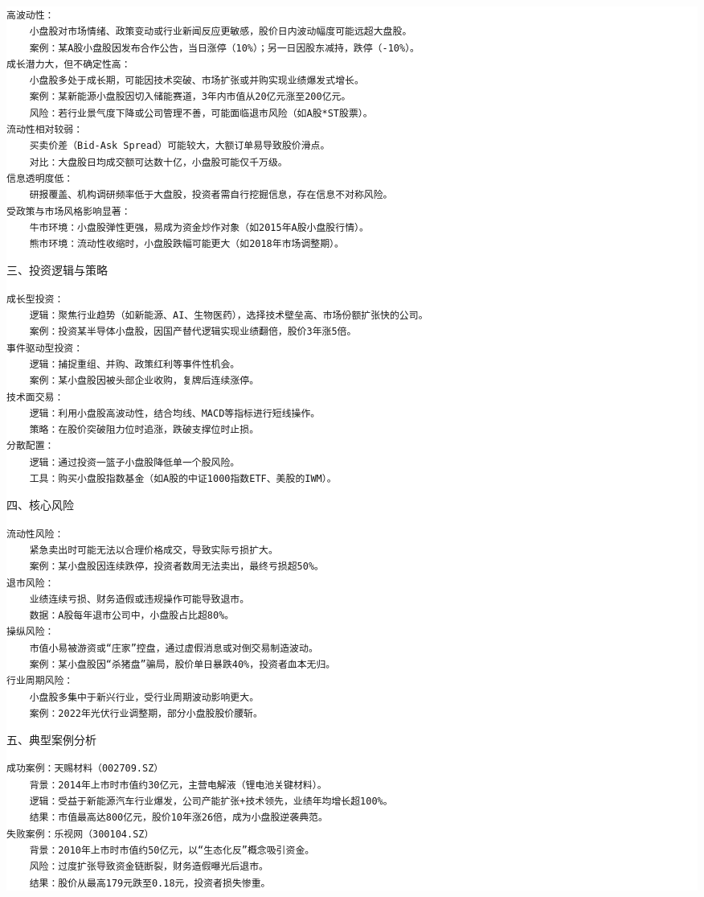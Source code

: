     高波动性：
        小盘股对市场情绪、政策变动或行业新闻反应更敏感，股价日内波动幅度可能远超大盘股。
        案例：某A股小盘股因发布合作公告，当日涨停（10%）；另一日因股东减持，跌停（-10%）。
    成长潜力大，但不确定性高：
        小盘股多处于成长期，可能因技术突破、市场扩张或并购实现业绩爆发式增长。
        案例：某新能源小盘股因切入储能赛道，3年内市值从20亿元涨至200亿元。
        风险：若行业景气度下降或公司管理不善，可能面临退市风险（如A股*ST股票）。
    流动性相对较弱：
        买卖价差（Bid-Ask Spread）可能较大，大额订单易导致股价滑点。
        对比：大盘股日均成交额可达数十亿，小盘股可能仅千万级。
    信息透明度低：
        研报覆盖、机构调研频率低于大盘股，投资者需自行挖掘信息，存在信息不对称风险。
    受政策与市场风格影响显著：
        牛市环境：小盘股弹性更强，易成为资金炒作对象（如2015年A股小盘股行情）。
        熊市环境：流动性收缩时，小盘股跌幅可能更大（如2018年市场调整期）。

三、投资逻辑与策略

    成长型投资：
        逻辑：聚焦行业趋势（如新能源、AI、生物医药），选择技术壁垒高、市场份额扩张快的公司。
        案例：投资某半导体小盘股，因国产替代逻辑实现业绩翻倍，股价3年涨5倍。
    事件驱动型投资：
        逻辑：捕捉重组、并购、政策红利等事件性机会。
        案例：某小盘股因被头部企业收购，复牌后连续涨停。
    技术面交易：
        逻辑：利用小盘股高波动性，结合均线、MACD等指标进行短线操作。
        策略：在股价突破阻力位时追涨，跌破支撑位时止损。
    分散配置：
        逻辑：通过投资一篮子小盘股降低单一个股风险。
        工具：购买小盘股指数基金（如A股的中证1000指数ETF、美股的IWM）。

四、核心风险

    流动性风险：
        紧急卖出时可能无法以合理价格成交，导致实际亏损扩大。
        案例：某小盘股因连续跌停，投资者数周无法卖出，最终亏损超50%。
    退市风险：
        业绩连续亏损、财务造假或违规操作可能导致退市。
        数据：A股每年退市公司中，小盘股占比超80%。
    操纵风险：
        市值小易被游资或“庄家”控盘，通过虚假消息或对倒交易制造波动。
        案例：某小盘股因“杀猪盘”骗局，股价单日暴跌40%，投资者血本无归。
    行业周期风险：
        小盘股多集中于新兴行业，受行业周期波动影响更大。
        案例：2022年光伏行业调整期，部分小盘股股价腰斩。

五、典型案例分析

    成功案例：天赐材料（002709.SZ）
        背景：2014年上市时市值约30亿元，主营电解液（锂电池关键材料）。
        逻辑：受益于新能源汽车行业爆发，公司产能扩张+技术领先，业绩年均增长超100%。
        结果：市值最高达800亿元，股价10年涨26倍，成为小盘股逆袭典范。
    失败案例：乐视网（300104.SZ）
        背景：2010年上市时市值约50亿元，以“生态化反”概念吸引资金。
        风险：过度扩张导致资金链断裂，财务造假曝光后退市。
        结果：股价从最高179元跌至0.18元，投资者损失惨重。
